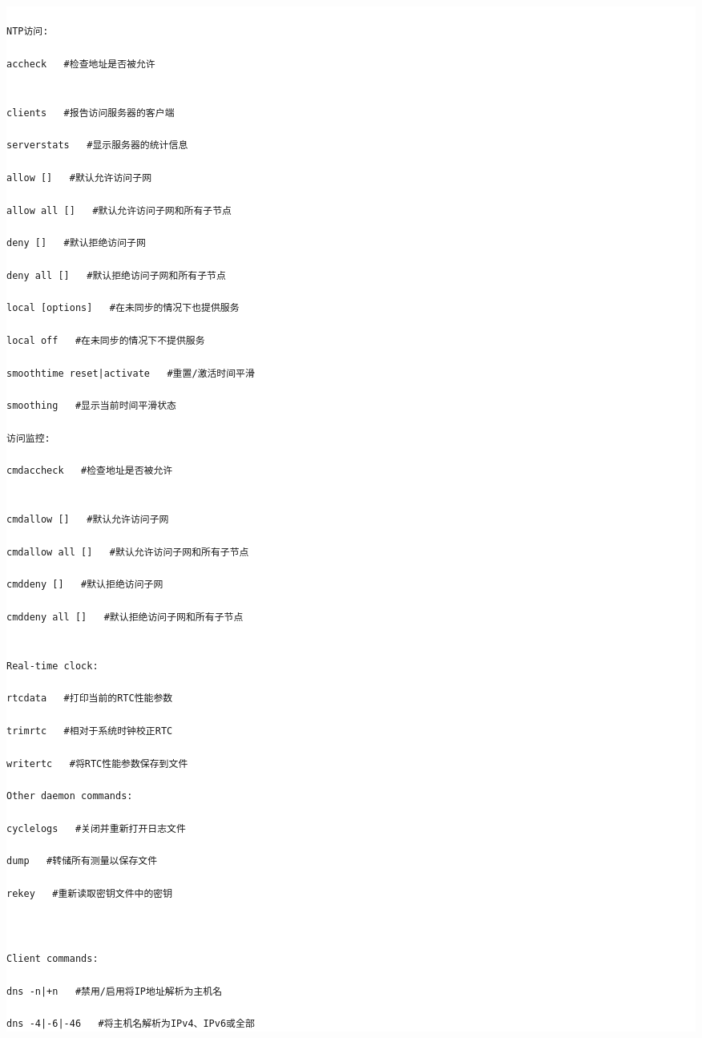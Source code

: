 ```shell

NTP访问:

accheck   #检查地址是否被允许


clients   #报告访问服务器的客户端

serverstats   #显示服务器的统计信息

allow []   #默认允许访问子网

allow all []   #默认允许访问子网和所有子节点

deny []   #默认拒绝访问子网

deny all []   #默认拒绝访问子网和所有子节点

local [options]   #在未同步的情况下也提供服务

local off   #在未同步的情况下不提供服务

smoothtime reset|activate   #重置/激活时间平滑

smoothing   #显示当前时间平滑状态

访问监控:

cmdaccheck   #检查地址是否被允许


cmdallow []   #默认允许访问子网

cmdallow all []   #默认允许访问子网和所有子节点

cmddeny []   #默认拒绝访问子网

cmddeny all []   #默认拒绝访问子网和所有子节点


Real-time clock:

rtcdata   #打印当前的RTC性​​能参数

trimrtc   #相对于系统时钟校正RTC

writertc   #将RTC性能参数保存到文件

Other daemon commands:

cyclelogs   #关闭并重新打开日志文件

dump   #转储所有测量以保存文件

rekey   #重新读取密钥文件中的密钥



Client commands:

dns -n|+n   #禁用/启用将IP地址解析为主机名

dns -4|-6|-46   #将主机名解析为IPv4、IPv6或全部
```